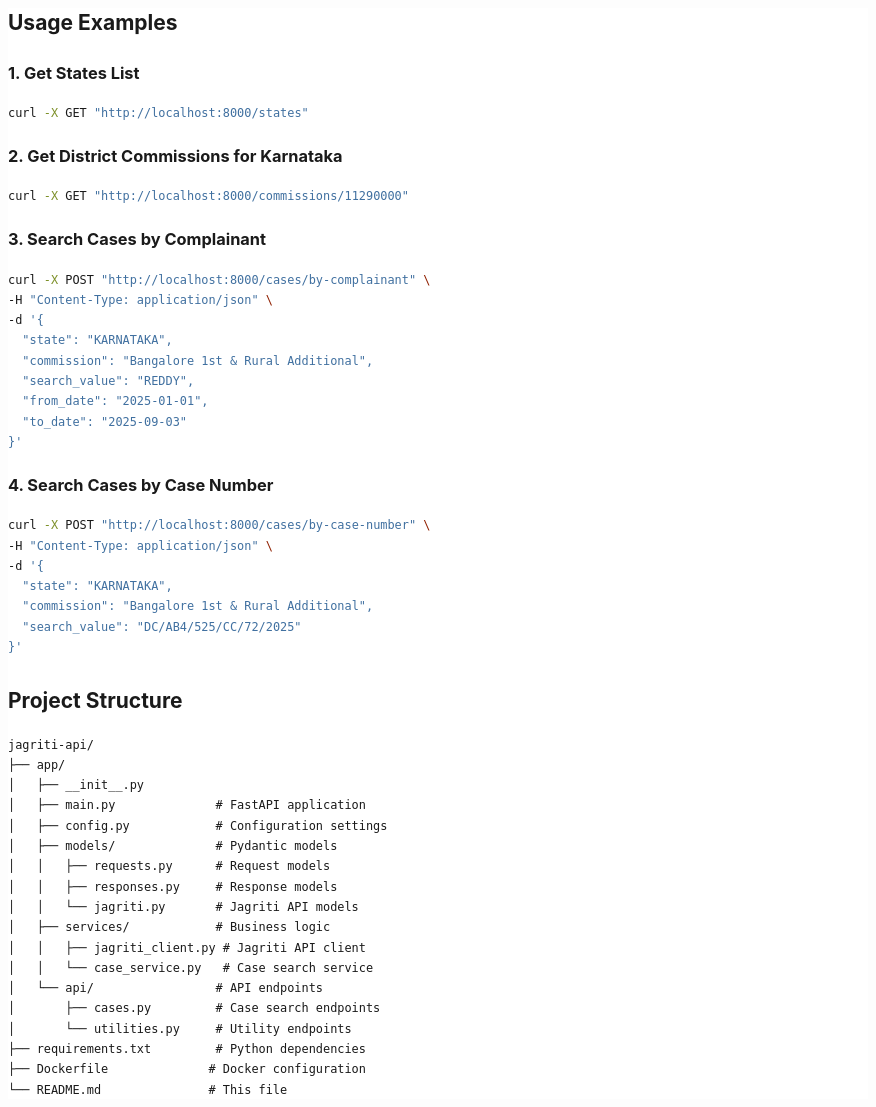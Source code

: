 ## Usage Examples

### 1. Get States List

```bash
curl -X GET "http://localhost:8000/states"
```

### 2. Get District Commissions for Karnataka

```bash
curl -X GET "http://localhost:8000/commissions/11290000"
```

### 3. Search Cases by Complainant

```bash
curl -X POST "http://localhost:8000/cases/by-complainant" \
-H "Content-Type: application/json" \
-d '{
  "state": "KARNATAKA",
  "commission": "Bangalore 1st & Rural Additional",
  "search_value": "REDDY",
  "from_date": "2025-01-01",
  "to_date": "2025-09-03"
}'
```

### 4. Search Cases by Case Number

```bash
curl -X POST "http://localhost:8000/cases/by-case-number" \
-H "Content-Type: application/json" \
-d '{
  "state": "KARNATAKA",
  "commission": "Bangalore 1st & Rural Additional",
  "search_value": "DC/AB4/525/CC/72/2025"
}'
```

## Project Structure

```
jagriti-api/
├── app/
│   ├── __init__.py
│   ├── main.py              # FastAPI application
│   ├── config.py            # Configuration settings
│   ├── models/              # Pydantic models
│   │   ├── requests.py      # Request models
│   │   ├── responses.py     # Response models
│   │   └── jagriti.py       # Jagriti API models
│   ├── services/            # Business logic
│   │   ├── jagriti_client.py # Jagriti API client
│   │   └── case_service.py   # Case search service
│   └── api/                 # API endpoints
│       ├── cases.py         # Case search endpoints
│       └── utilities.py     # Utility endpoints
├── requirements.txt         # Python dependencies
├── Dockerfile              # Docker configuration
└── README.md               # This file
```
